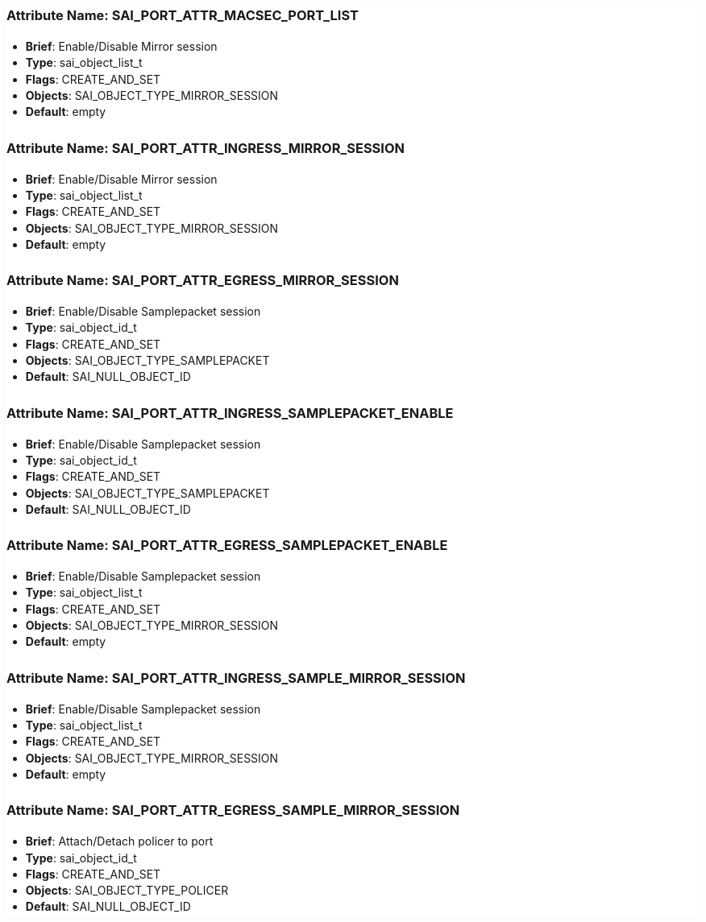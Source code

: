 ### Attribute Name: **SAI_PORT_ATTR_MACSEC_PORT_LIST**
- **Brief**: Enable/Disable Mirror session
- **Type**: sai_object_list_t
- **Flags**: CREATE_AND_SET
- **Objects**: SAI_OBJECT_TYPE_MIRROR_SESSION
- **Default**: empty

### Attribute Name: **SAI_PORT_ATTR_INGRESS_MIRROR_SESSION**
- **Brief**: Enable/Disable Mirror session
- **Type**: sai_object_list_t
- **Flags**: CREATE_AND_SET
- **Objects**: SAI_OBJECT_TYPE_MIRROR_SESSION
- **Default**: empty

### Attribute Name: **SAI_PORT_ATTR_EGRESS_MIRROR_SESSION**
- **Brief**: Enable/Disable Samplepacket session
- **Type**: sai_object_id_t
- **Flags**: CREATE_AND_SET
- **Objects**: SAI_OBJECT_TYPE_SAMPLEPACKET
- **Default**: SAI_NULL_OBJECT_ID

### Attribute Name: **SAI_PORT_ATTR_INGRESS_SAMPLEPACKET_ENABLE**
- **Brief**: Enable/Disable Samplepacket session
- **Type**: sai_object_id_t
- **Flags**: CREATE_AND_SET
- **Objects**: SAI_OBJECT_TYPE_SAMPLEPACKET
- **Default**: SAI_NULL_OBJECT_ID

### Attribute Name: **SAI_PORT_ATTR_EGRESS_SAMPLEPACKET_ENABLE**
- **Brief**: Enable/Disable Samplepacket session
- **Type**: sai_object_list_t
- **Flags**: CREATE_AND_SET
- **Objects**: SAI_OBJECT_TYPE_MIRROR_SESSION
- **Default**: empty

### Attribute Name: **SAI_PORT_ATTR_INGRESS_SAMPLE_MIRROR_SESSION**
- **Brief**: Enable/Disable Samplepacket session
- **Type**: sai_object_list_t
- **Flags**: CREATE_AND_SET
- **Objects**: SAI_OBJECT_TYPE_MIRROR_SESSION
- **Default**: empty

### Attribute Name: **SAI_PORT_ATTR_EGRESS_SAMPLE_MIRROR_SESSION**
- **Brief**: Attach/Detach policer to port
- **Type**: sai_object_id_t
- **Flags**: CREATE_AND_SET
- **Objects**: SAI_OBJECT_TYPE_POLICER
- **Default**: SAI_NULL_OBJECT_ID
